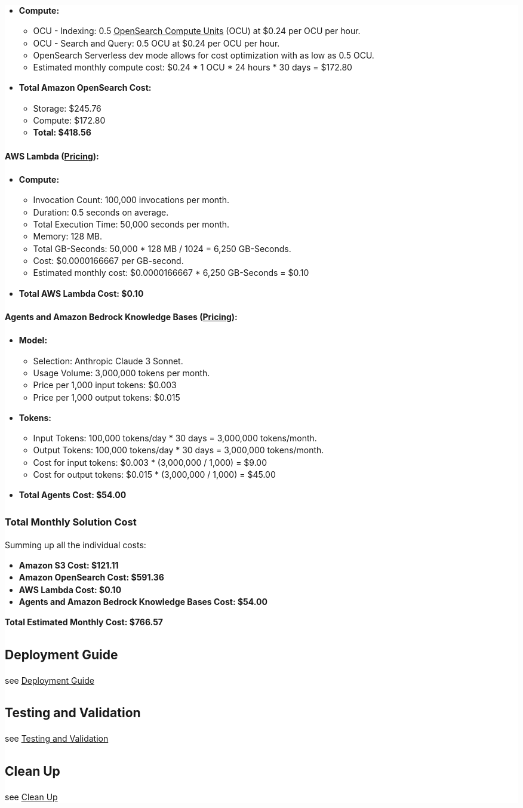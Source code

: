 - **Compute:**
  - OCU - Indexing: 0.5 [OpenSearch Compute Units](https://docs.aws.amazon.com/opensearch-service/latest/developerguide/serverless-scaling.html) (OCU) at $0.24 per OCU per hour.
  - OCU - Search and Query: 0.5 OCU at $0.24 per OCU per hour.
  - OpenSearch Serverless dev mode allows for cost optimization with as low as 0.5 OCU.
  - Estimated monthly compute cost: $0.24 * 1 OCU * 24 hours * 30 days = $172.80

- **Total Amazon OpenSearch Cost:**
  - Storage: $245.76
  - Compute: $172.80
  - **Total: $418.56**

#### AWS Lambda ([Pricing](https://aws.amazon.com/lambda/pricing/)):

- **Compute:**
  - Invocation Count: 100,000 invocations per month.
  - Duration: 0.5 seconds on average.
  - Total Execution Time: 50,000 seconds per month.
  - Memory: 128 MB.
  - Total GB-Seconds: 50,000 * 128 MB / 1024 = 6,250 GB-Seconds.
  - Cost: $0.0000166667 per GB-second.
  - Estimated monthly cost: $0.0000166667 * 6,250 GB-Seconds = $0.10

- **Total AWS Lambda Cost: $0.10**

#### Agents and Amazon Bedrock Knowledge Bases ([Pricing](https://aws.amazon.com/bedrock/pricing/)):

- **Model:**
  - Selection: Anthropic Claude 3 Sonnet.
  - Usage Volume: 3,000,000 tokens per month.
  - Price per 1,000 input tokens: $0.003
  - Price per 1,000 output tokens: $0.015

- **Tokens:**
  - Input Tokens: 100,000 tokens/day * 30 days = 3,000,000 tokens/month.
  - Output Tokens: 100,000 tokens/day * 30 days = 3,000,000 tokens/month.
  - Cost for input tokens: $0.003 * (3,000,000 / 1,000) = $9.00
  - Cost for output tokens: $0.015 * (3,000,000 / 1,000) = $45.00

- **Total Agents Cost: $54.00**

### Total Monthly Solution Cost

Summing up all the individual costs:

- **Amazon S3 Cost: $121.11**
- **Amazon OpenSearch Cost: $591.36**
- **AWS Lambda Cost: $0.10**
- **Agents and Amazon Bedrock Knowledge Bases Cost: $54.00**

**Total Estimated Monthly Cost: $766.57**

## Deployment Guide
see [Deployment Guide](documentation/deployment-guide.md)

## Testing and Validation
see [Testing and Validation](documentation/testing-and-validation.md)

## Clean Up
see [Clean Up](documentation/clean-up.md)


